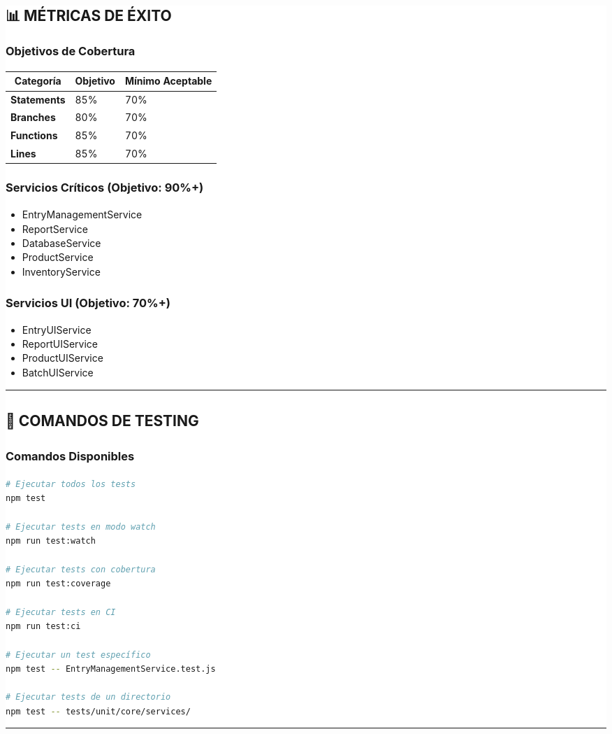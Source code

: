 ## 📊 MÉTRICAS DE ÉXITO

### Objetivos de Cobertura

| Categoría | Objetivo | Mínimo Aceptable |
|-----------|----------|------------------|
| **Statements** | 85% | 70% |
| **Branches** | 80% | 70% |
| **Functions** | 85% | 70% |
| **Lines** | 85% | 70% |

### Servicios Críticos (Objetivo: 90%+)

- EntryManagementService
- ReportService
- DatabaseService
- ProductService
- InventoryService

### Servicios UI (Objetivo: 70%+)

- EntryUIService
- ReportUIService
- ProductUIService
- BatchUIService

---

## 🚀 COMANDOS DE TESTING

### Comandos Disponibles

```bash
# Ejecutar todos los tests
npm test

# Ejecutar tests en modo watch
npm run test:watch

# Ejecutar tests con cobertura
npm run test:coverage

# Ejecutar tests en CI
npm run test:ci

# Ejecutar un test específico
npm test -- EntryManagementService.test.js

# Ejecutar tests de un directorio
npm test -- tests/unit/core/services/
```

---
